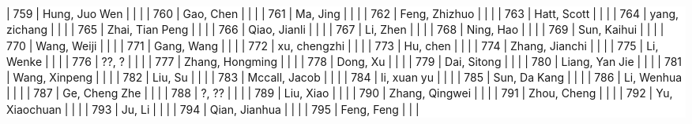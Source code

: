 | 759 | Hung, Juo Wen |  |  |
| 760 | Gao, Chen |  |  |
| 761 | Ma, Jing |  |  |
| 762 | Feng, Zhizhuo |  |  |
| 763 | Hatt, Scott |  |  |
| 764 | yang, zichang |  |  |
| 765 | Zhai, Tian Peng |  |  |
| 766 | Qiao, Jianli |  |  |
| 767 | Li, Zhen |  |  |
| 768 | Ning, Hao |  |  |
| 769 | Sun, Kaihui |  |  |
| 770 | Wang, Weiji |  |  |
| 771 | Gang, Wang |  |  |
| 772 | xu, chengzhi |  |  |
| 773 | Hu, chen |  |  |
| 774 | Zhang, Jianchi |  |  |
| 775 | Li, Wenke |  |  |
| 776 | ??, ? |  |  |
| 777 | Zhang, Hongming |  |  |
| 778 | Dong, Xu |  |  |
| 779 | Dai, Sitong |  |  |
| 780 | Liang, Yan Jie |  |  |
| 781 | Wang, Xinpeng |  |  |
| 782 | Liu, Su |  |  |
| 783 | Mccall, Jacob |  |  |
| 784 | li, xuan yu |  |  |
| 785 | Sun, Da Kang |  |  |
| 786 | Li, Wenhua |  |  |
| 787 | Ge, Cheng Zhe |  |  |
| 788 | ?, ?? |  |  |
| 789 | Liu, Xiao |  |  |
| 790 | Zhang, Qingwei |  |  |
| 791 | Zhou, Cheng |  |  |
| 792 | Yu, Xiaochuan |  |  |
| 793 | Ju, Li |  |  |
| 794 | Qian, Jianhua |  |  |
| 795 | Feng, Feng |  |  |